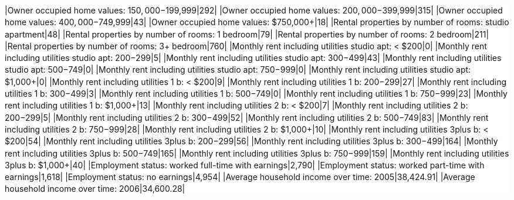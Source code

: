 |Owner occupied home values: $150,000-$199,999|292|
|Owner occupied home values: $200,000-$399,999|315|
|Owner occupied home values: $400,000-$749,999|43|
|Owner occupied home values: $750,000+|18|
|Rental properties by number of rooms: studio apartment|48|
|Rental properties by number of rooms: 1 bedroom|79|
|Rental properties by number of rooms: 2 bedroom|211|
|Rental properties by number of rooms: 3+ bedroom|760|
|Monthly rent including utilities studio apt: < $200|0|
|Monthly rent including utilities studio apt: $200-$299|5|
|Monthly rent including utilities studio apt: $300-$499|43|
|Monthly rent including utilities studio apt: $500-$749|0|
|Monthly rent including utilities studio apt: $750-$999|0|
|Monthly rent including utilities studio apt: $1,000+|0|
|Monthly rent including utilities 1 b: < $200|9|
|Monthly rent including utilities 1 b: $200-$299|27|
|Monthly rent including utilities 1 b: $300-$499|3|
|Monthly rent including utilities 1 b: $500-$749|0|
|Monthly rent including utilities 1 b: $750-$999|23|
|Monthly rent including utilities 1 b: $1,000+|13|
|Monthly rent including utilities 2 b: < $200|7|
|Monthly rent including utilities 2 b: $200-$299|5|
|Monthly rent including utilities 2 b: $300-$499|52|
|Monthly rent including utilities 2 b: $500-$749|83|
|Monthly rent including utilities 2 b: $750-$999|28|
|Monthly rent including utilities 2 b: $1,000+|10|
|Monthly rent including utilities 3plus b: < $200|54|
|Monthly rent including utilities 3plus b: $200-$299|56|
|Monthly rent including utilities 3plus b: $300-$499|164|
|Monthly rent including utilities 3plus b: $500-$749|165|
|Monthly rent including utilities 3plus b: $750-$999|159|
|Monthly rent including utilities 3plus b: $1,000+|40|
|Employment status: worked full-time with earnings|2,790|
|Employment status: worked part-time with earnings|1,618|
|Employment status: no earnings|4,954|
|Average household income over time: 2005|38,424.91|
|Average household income over time: 2006|34,600.28|